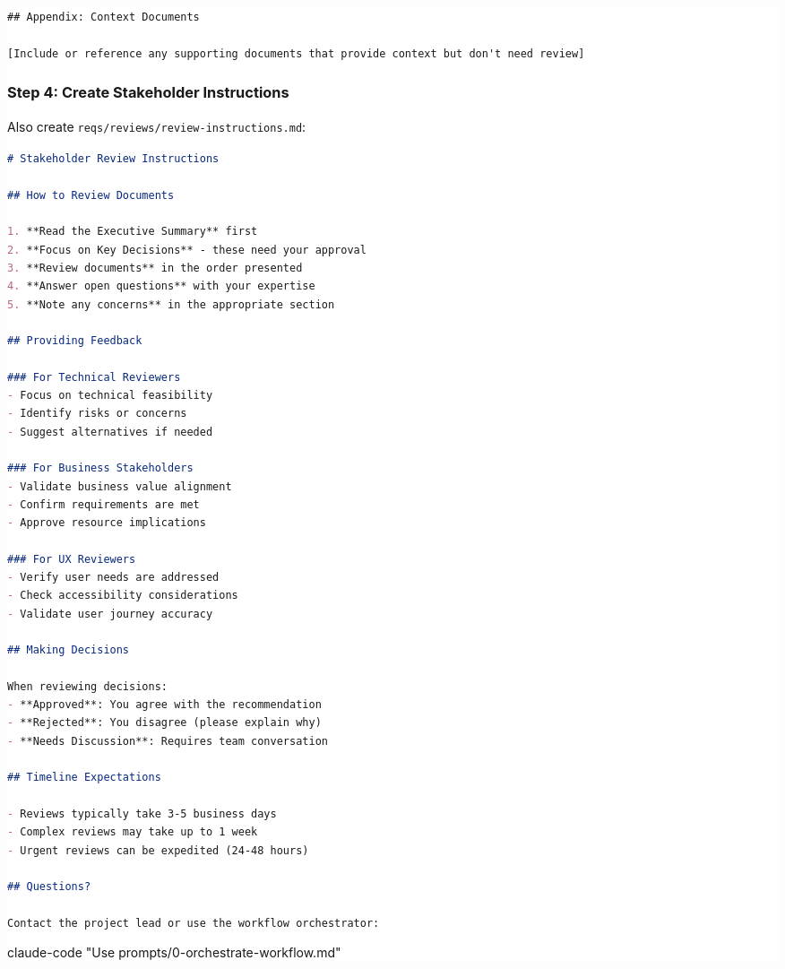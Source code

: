 ```
## Appendix: Context Documents

[Include or reference any supporting documents that provide context but don't need review]
```

### Step 4: Create Stakeholder Instructions

Also create `reqs/reviews/review-instructions.md`:

```markdown
# Stakeholder Review Instructions

## How to Review Documents

1. **Read the Executive Summary** first
2. **Focus on Key Decisions** - these need your approval
3. **Review documents** in the order presented
4. **Answer open questions** with your expertise
5. **Note any concerns** in the appropriate section

## Providing Feedback

### For Technical Reviewers
- Focus on technical feasibility
- Identify risks or concerns
- Suggest alternatives if needed

### For Business Stakeholders  
- Validate business value alignment
- Confirm requirements are met
- Approve resource implications

### For UX Reviewers
- Verify user needs are addressed
- Check accessibility considerations
- Validate user journey accuracy

## Making Decisions

When reviewing decisions:
- **Approved**: You agree with the recommendation
- **Rejected**: You disagree (please explain why)
- **Needs Discussion**: Requires team conversation

## Timeline Expectations

- Reviews typically take 3-5 business days
- Complex reviews may take up to 1 week  
- Urgent reviews can be expedited (24-48 hours)

## Questions?

Contact the project lead or use the workflow orchestrator:
```
claude-code "Use prompts/0-orchestrate-workflow.md"
```
```
